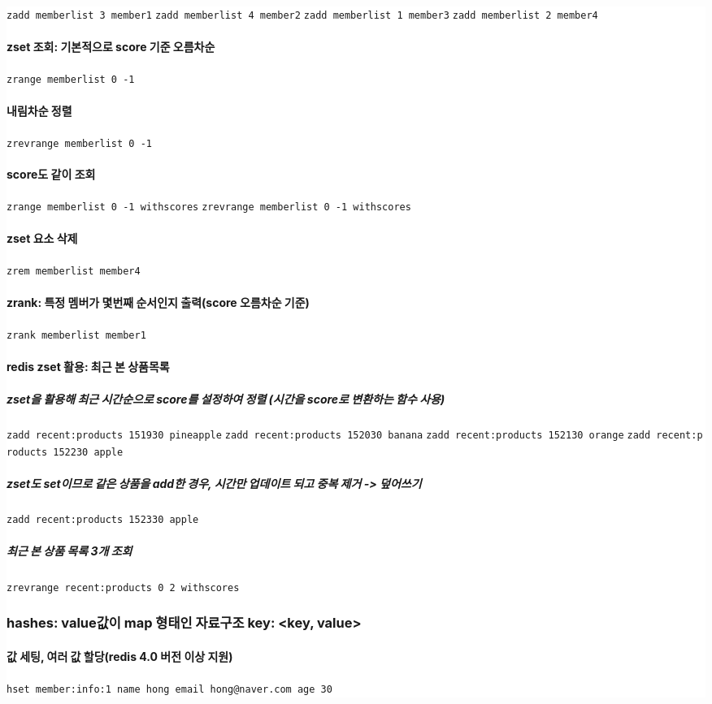 `zadd memberlist 3 member1`
`zadd memberlist 4 member2`
`zadd memberlist 1 member3`
`zadd memberlist 2 member4`



#### zset 조회: 기본적으로 score 기준 오름차순

`zrange memberlist 0 -1`



#### 내림차순 정렬

`zrevrange memberlist 0 -1`



#### score도 같이 조회

`zrange memberlist 0 -1 withscores`
`zrevrange memberlist 0 -1 withscores`



#### zset 요소 삭제

`zrem memberlist member4`



#### zrank: 특정 멤버가 몇번째 순서인지 출력(score 오름차순 기준)

`zrank memberlist member1`



#### redis zset 활용: 최근 본 상품목록

##### zset을 활용해 최근 시간순으로 score를 설정하여 정렬 (시간을 score로 변환하는 함수 사용)

`zadd recent:products 151930 pineapple`
`zadd recent:products 152030 banana`
`zadd recent:products 152130 orange`
`zadd recent:products 152230 apple`

##### zset도 set이므로 같은 상품을 add한 경우, 시간만 업데이트 되고 중복 제거 -> 덮어쓰기

`zadd recent:products 152330 apple`

##### 최근 본 상품 목록 3개 조회

`zrevrange recent:products 0 2 withscores`



### hashes: value값이 map 형태인 자료구조 key: <key, value>

#### 값 세팅, 여러 값 할당(redis 4.0 버전 이상 지원)
`hset member:info:1 name hong email hong@naver.com age 30`
